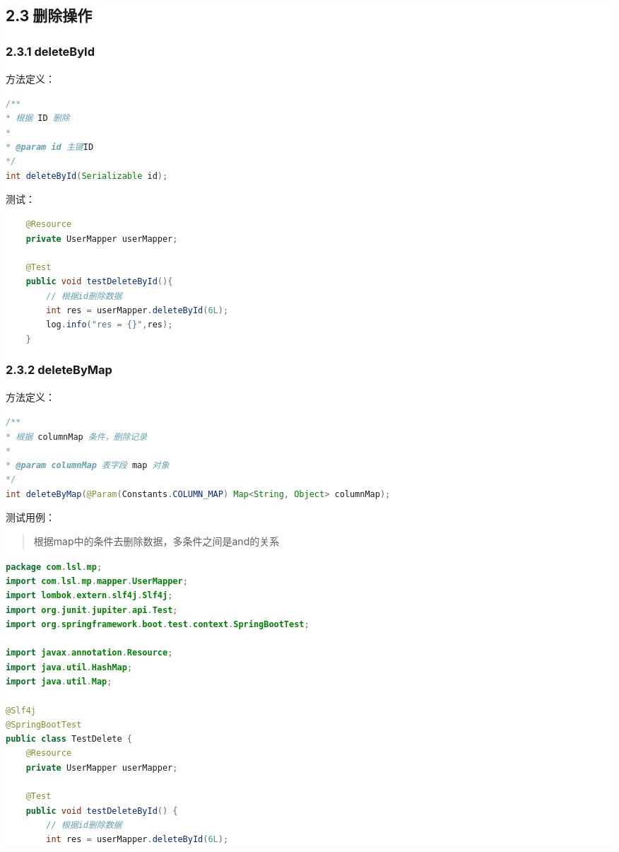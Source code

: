 ##  2.3 删除操作

### 2.3.1 deleteById

方法定义：

```java
/**
* 根据 ID 删除
*
* @param id 主键ID
*/
int deleteById(Serializable id);
```

测试：

```java
    @Resource
    private UserMapper userMapper;

    @Test
    public void testDeleteById(){
        // 根据id删除数据
        int res = userMapper.deleteById(6L);
        log.info("res = {}",res);
    }
```

###  2.3.2 deleteByMap

方法定义：

```java
/**
* 根据 columnMap 条件，删除记录
*
* @param columnMap 表字段 map 对象
*/
int deleteByMap(@Param(Constants.COLUMN_MAP) Map<String, Object> columnMap);
```

测试用例：

> 根据map中的条件去删除数据，多条件之间是and的关系

```java
package com.lsl.mp;
import com.lsl.mp.mapper.UserMapper;
import lombok.extern.slf4j.Slf4j;
import org.junit.jupiter.api.Test;
import org.springframework.boot.test.context.SpringBootTest;

import javax.annotation.Resource;
import java.util.HashMap;
import java.util.Map;

@Slf4j
@SpringBootTest
public class TestDelete {
    @Resource
    private UserMapper userMapper;

    @Test
    public void testDeleteById() {
        // 根据id删除数据
        int res = userMapper.deleteById(6L);
```